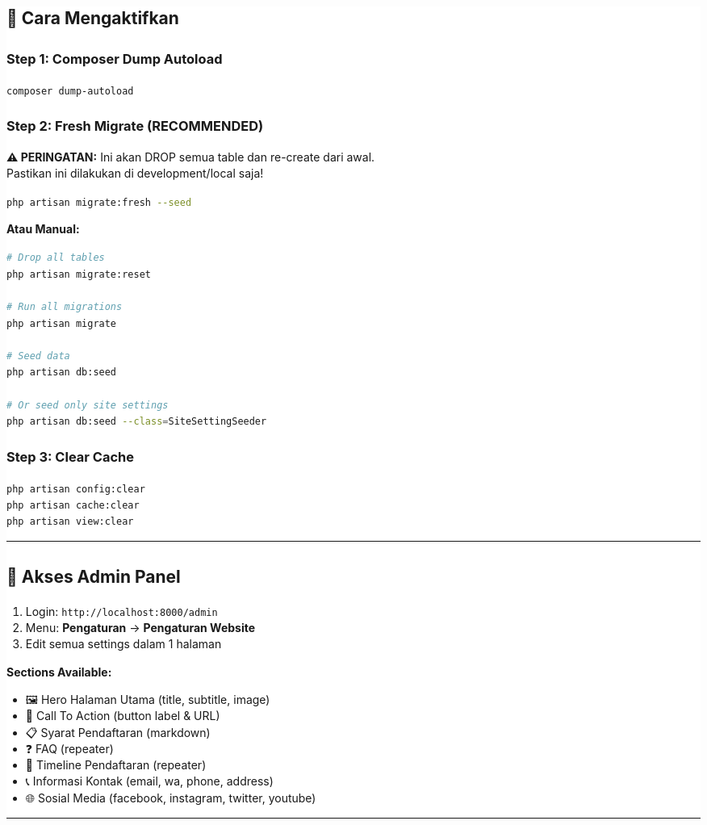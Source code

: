 
## 🚀 Cara Mengaktifkan

### **Step 1: Composer Dump Autoload**
```bash
composer dump-autoload
```

### **Step 2: Fresh Migrate (RECOMMENDED)**

**⚠️ PERINGATAN:** Ini akan DROP semua table dan re-create dari awal.  
Pastikan ini dilakukan di development/local saja!

```bash
php artisan migrate:fresh --seed
```

**Atau Manual:**
```bash
# Drop all tables
php artisan migrate:reset

# Run all migrations
php artisan migrate

# Seed data
php artisan db:seed

# Or seed only site settings
php artisan db:seed --class=SiteSettingSeeder
```

### **Step 3: Clear Cache**
```bash
php artisan config:clear
php artisan cache:clear
php artisan view:clear
```

---

## 🎨 Akses Admin Panel

1. Login: `http://localhost:8000/admin`
2. Menu: **Pengaturan** → **Pengaturan Website**
3. Edit semua settings dalam 1 halaman

**Sections Available:**
- 🖼️ Hero Halaman Utama (title, subtitle, image)
- 🎯 Call To Action (button label & URL)
- 📋 Syarat Pendaftaran (markdown)
- ❓ FAQ (repeater)
- 📅 Timeline Pendaftaran (repeater)
- 📞 Informasi Kontak (email, wa, phone, address)
- 🌐 Sosial Media (facebook, instagram, twitter, youtube)

---